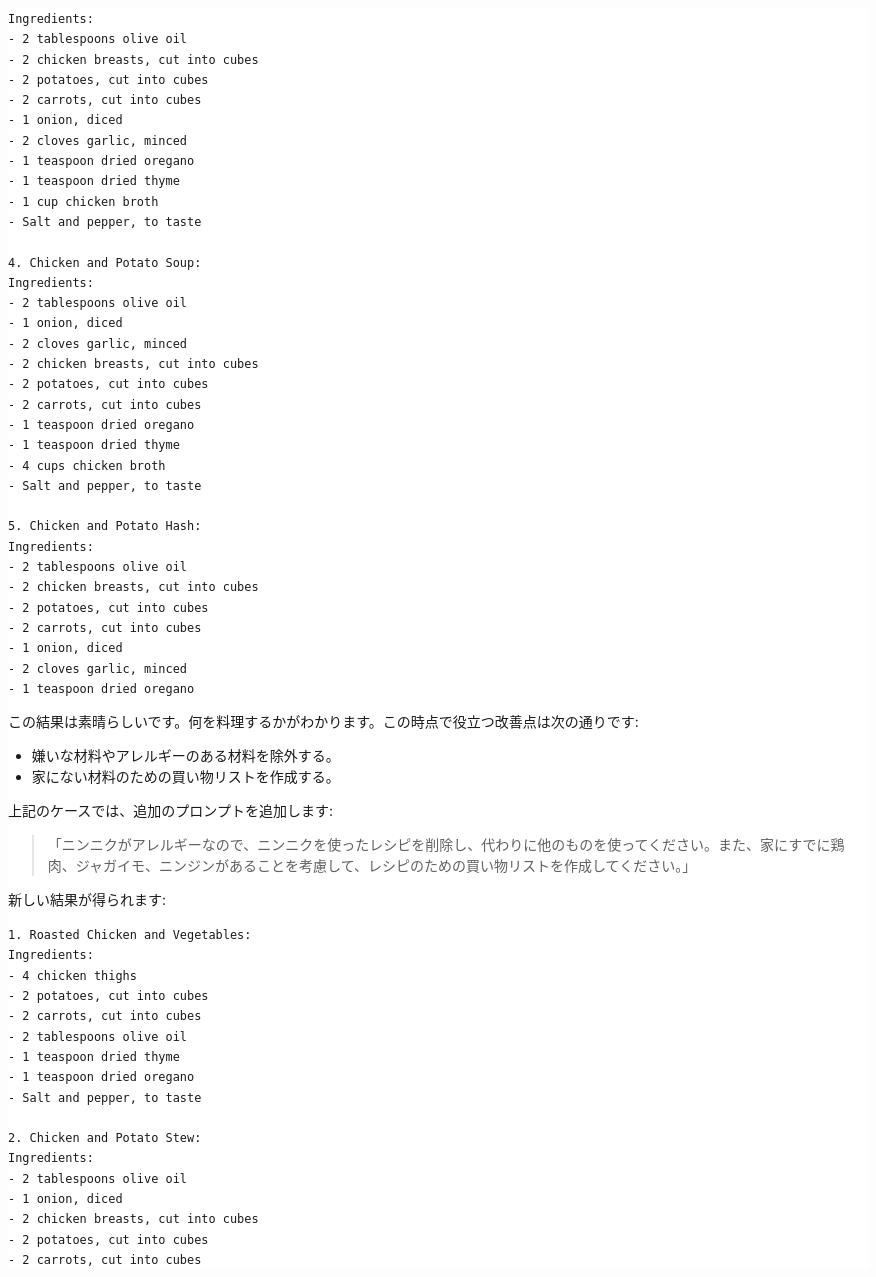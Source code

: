 ```output
Ingredients:
- 2 tablespoons olive oil
- 2 chicken breasts, cut into cubes
- 2 potatoes, cut into cubes
- 2 carrots, cut into cubes
- 1 onion, diced
- 2 cloves garlic, minced
- 1 teaspoon dried oregano
- 1 teaspoon dried thyme
- 1 cup chicken broth
- Salt and pepper, to taste

4. Chicken and Potato Soup:
Ingredients:
- 2 tablespoons olive oil
- 1 onion, diced
- 2 cloves garlic, minced
- 2 chicken breasts, cut into cubes
- 2 potatoes, cut into cubes
- 2 carrots, cut into cubes
- 1 teaspoon dried oregano
- 1 teaspoon dried thyme
- 4 cups chicken broth
- Salt and pepper, to taste

5. Chicken and Potato Hash:
Ingredients:
- 2 tablespoons olive oil
- 2 chicken breasts, cut into cubes
- 2 potatoes, cut into cubes
- 2 carrots, cut into cubes
- 1 onion, diced
- 2 cloves garlic, minced
- 1 teaspoon dried oregano
```

この結果は素晴らしいです。何を料理するかがわかります。この時点で役立つ改善点は次の通りです:

- 嫌いな材料やアレルギーのある材料を除外する。
- 家にない材料のための買い物リストを作成する。

上記のケースでは、追加のプロンプトを追加します:

> 「ニンニクがアレルギーなので、ニンニクを使ったレシピを削除し、代わりに他のものを使ってください。また、家にすでに鶏肉、ジャガイモ、ニンジンがあることを考慮して、レシピのための買い物リストを作成してください。」

新しい結果が得られます:

```output
1. Roasted Chicken and Vegetables:
Ingredients:
- 4 chicken thighs
- 2 potatoes, cut into cubes
- 2 carrots, cut into cubes
- 2 tablespoons olive oil
- 1 teaspoon dried thyme
- 1 teaspoon dried oregano
- Salt and pepper, to taste

2. Chicken and Potato Stew:
Ingredients:
- 2 tablespoons olive oil
- 1 onion, diced
- 2 chicken breasts, cut into cubes
- 2 potatoes, cut into cubes
- 2 carrots, cut into cubes
```